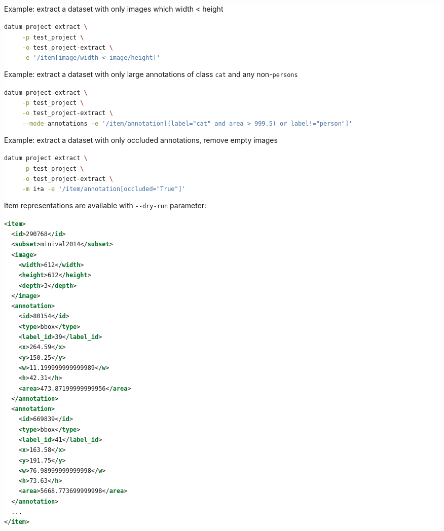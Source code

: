 Example: extract a dataset with only images which width < height

``` bash
datum project extract \
     -p test_project \
     -o test_project-extract \
     -e '/item[image/width < image/height]'
```

Example: extract a dataset with only large annotations of class `cat` and any non-`persons`

``` bash
datum project extract \
     -p test_project \
     -o test_project-extract \
     --mode annotations -e '/item/annotation[(label="cat" and area > 999.5) or label!="person"]'
```

Example: extract a dataset with only occluded annotations, remove empty images

``` bash
datum project extract \
     -p test_project \
     -o test_project-extract \
     -m i+a -e '/item/annotation[occluded="True"]'
```

Item representations are available with `--dry-run` parameter:

``` xml
<item>
  <id>290768</id>
  <subset>minival2014</subset>
  <image>
    <width>612</width>
    <height>612</height>
    <depth>3</depth>
  </image>
  <annotation>
    <id>80154</id>
    <type>bbox</type>
    <label_id>39</label_id>
    <x>264.59</x>
    <y>150.25</y>
    <w>11.199999999999989</w>
    <h>42.31</h>
    <area>473.87199999999956</area>
  </annotation>
  <annotation>
    <id>669839</id>
    <type>bbox</type>
    <label_id>41</label_id>
    <x>163.58</x>
    <y>191.75</y>
    <w>76.98999999999998</w>
    <h>73.63</h>
    <area>5668.773699999998</area>
  </annotation>
  ...
</item>
```
